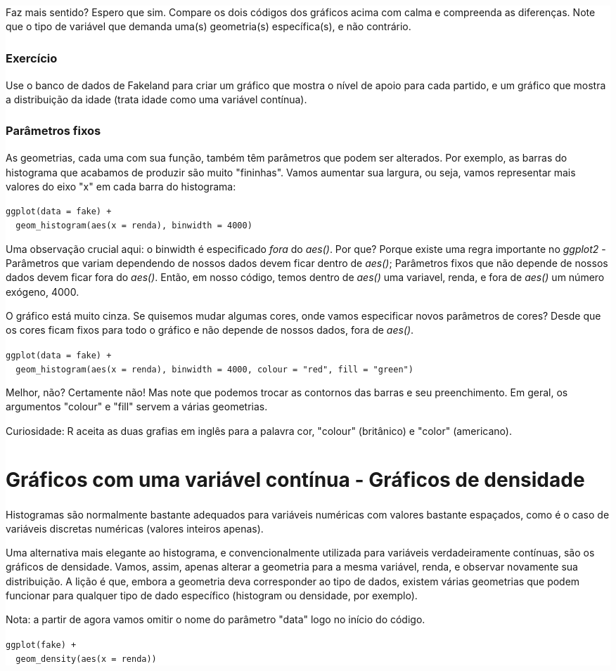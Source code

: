 Faz mais sentido? Espero que sim. Compare os dois códigos dos gráficos acima com calma e compreenda as diferenças. Note que o tipo de variável que demanda uma(s) geometria(s) específica(s), e não contrário.

### Exercício
Use o banco de dados de Fakeland para criar um gráfico que mostra o nível de apoio para cada partido, e um gráfico que mostra a distribuição da idade (trata idade como uma variável contínua). 

### Parâmetros fixos 

As geometrias, cada uma com sua função, também têm parâmetros que podem ser alterados. Por exemplo, as barras do histograma que acabamos de produzir são muito "fininhas". Vamos aumentar sua largura, ou seja, vamos representar mais valores do eixo "x" em cada barra do histograma:

```{r}
ggplot(data = fake) + 
  geom_histogram(aes(x = renda), binwidth = 4000)
```

Uma observação crucial aqui: o binwidth é especificado _fora_ do _aes()_. Por que? Porque existe uma regra importante no _ggplot2_ - Parâmetros que variam dependendo de nossos dados devem ficar dentro de _aes()_; Parâmetros fixos que não depende de nossos dados devem ficar fora do _aes()_. Então, em nosso código, temos dentro de _aes()_ uma variavel, renda, e fora de _aes()_ um número exógeno, 4000. 

O gráfico está muito cinza. Se quisemos mudar algumas cores, onde vamos especificar novos parâmetros de cores? Desde que os cores ficam fixos para todo o gráfico e não depende de nossos dados, fora de _aes()_.

```{r}
ggplot(data = fake) + 
  geom_histogram(aes(x = renda), binwidth = 4000, colour = "red", fill = "green")
```

Melhor, não? Certamente não! Mas note que podemos trocar as contornos das barras e seu preenchimento. Em geral, os argumentos "colour" e "fill" servem a várias geometrias.

Curiosidade: R aceita as duas grafias em inglês para a palavra cor, "colour" (britânico) e "color" (americano).

# Gráficos com uma variável contínua - Gráficos de densidade
Histogramas são normalmente bastante adequados para variáveis numéricas com valores bastante espaçados, como é o caso de variáveis discretas numéricas (valores inteiros apenas).

Uma alternativa mais elegante ao histograma, e convencionalmente utilizada para variáveis verdadeiramente contínuas, são os gráficos de densidade. Vamos, assim, apenas alterar a geometria para a mesma variável, renda, e observar novamente sua distribuição. A lição é que, embora a geometria deva corresponder ao tipo de dados, existem várias geometrias que podem funcionar para qualquer tipo de dado específico (histogram ou densidade, por exemplo).

Nota: a partir de agora vamos omitir o nome do parâmetro "data" logo no início do código.

```{r}
ggplot(fake) + 
  geom_density(aes(x = renda))
```
